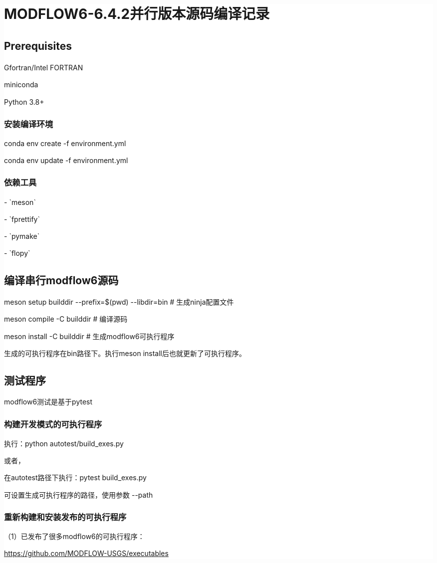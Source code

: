 # MODFLOW6-6.4.2并行版本源码编译记录

## Prerequisites

Gfortran/Intel FORTRAN

miniconda

Python 3.8+

### 安装编译环境

conda env create -f environment.yml

conda env update -f environment.yml

### 依赖工具

\- \`meson\`

\- \`fprettify\`

\- \`pymake\`

\- \`flopy\`

## 编译串行modflow6源码

meson setup builddir \--prefix=\$(pwd) \--libdir=bin \#
生成ninja配置文件

meson compile -C builddir \# 编译源码

meson install -C builddir \# 生成modflow6可执行程序

生成的可执行程序在bin路径下。执行meson install后也就更新了可执行程序。

## 测试程序

modflow6测试是基于pytest

### 构建开发模式的可执行程序

执行：python autotest/build_exes.py

或者，

在autotest路径下执行：pytest build_exes.py

可设置生成可执行程序的路径，使用参数 \--path

### 重新构建和安装发布的可执行程序

（1）已发布了很多modflow6的可执行程序：

https://github.com/MODFLOW-USGS/executables
